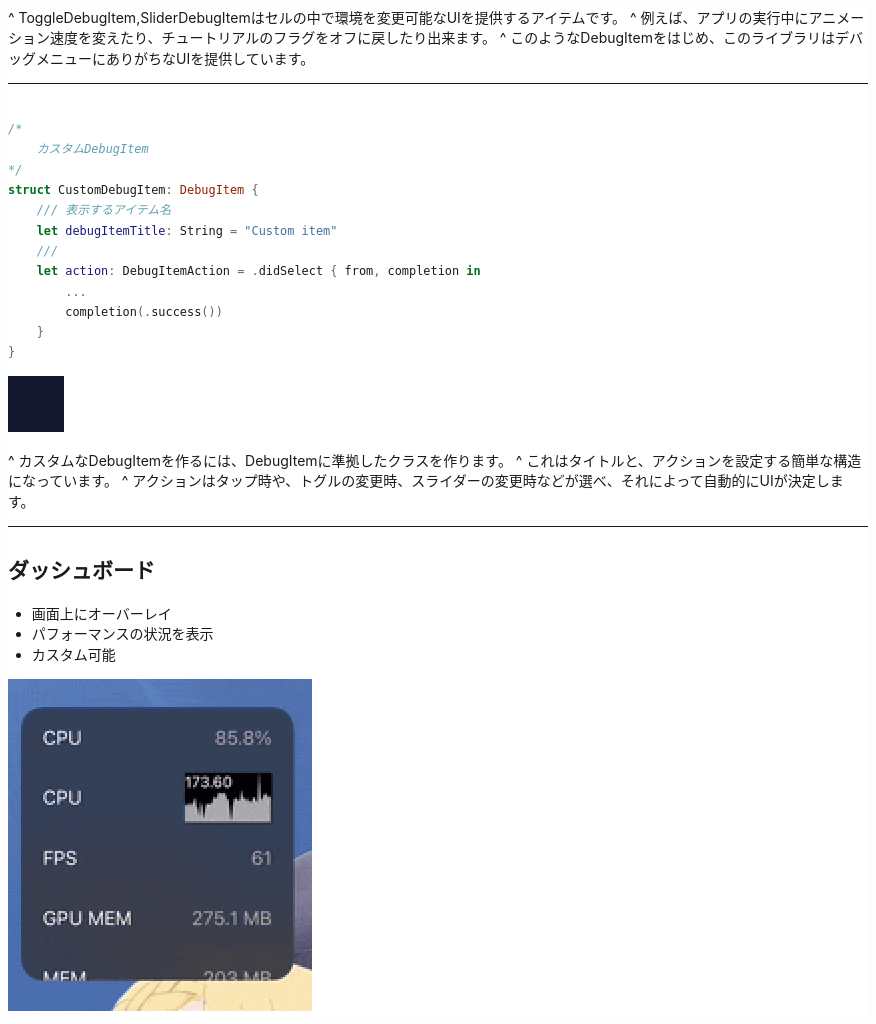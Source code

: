 ^ ToggleDebugItem,SliderDebugItemはセルの中で環境を変更可能なUIを提供するアイテムです。
^ 例えば、アプリの実行中にアニメーション速度を変えたり、チュートリアルのフラグをオフに戻したり出来ます。
^ このようなDebugItemをはじめ、このライブラリはデバッグメニューにありがちなUIを提供しています。

---

```swift

/*
    カスタムDebugItem
*/
struct CustomDebugItem: DebugItem {
    /// 表示するアイテム名
    let debugItemTitle: String = "Custom item"
    /// 
    let action: DebugItemAction = .didSelect { from, completion in
        ...
        completion(.success())
    }
}
```

![original](code_background.png)

^ カスタムなDebugItemを作るには、DebugItemに準拠したクラスを作ります。
^ これはタイトルと、アクションを設定する簡単な構造になっています。
^ アクションはタップ時や、トグルの変更時、スライダーの変更時などが選べ、それによって自動的にUIが決定します。

---

## ダッシュボード

- 画面上にオーバーレイ
- パフォーマンスの状況を表示
- カスタム可能

![right 150%](dashboard.png)
